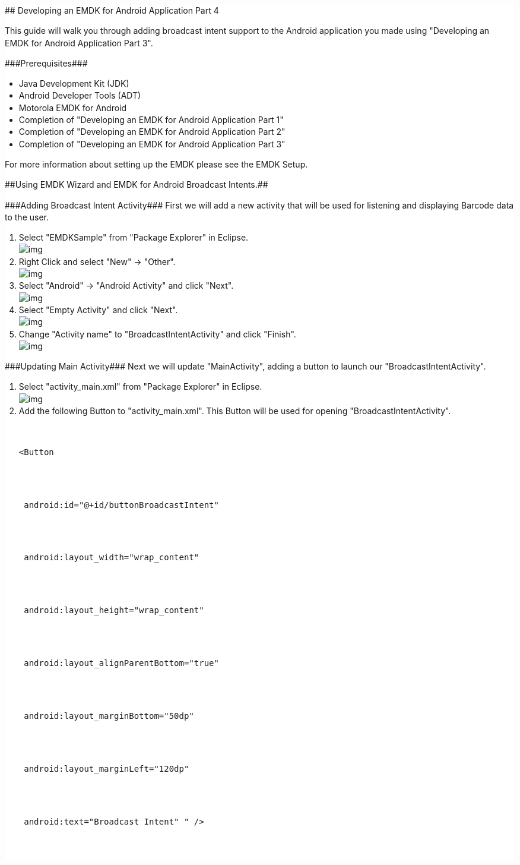 
<div class="tableofcontents"> </div>
## Developing an EMDK for Android Application Part 4

This guide will walk you through adding broadcast intent support to the Android application you made using  <a data-link="tutdatacaptureprofilept3">"Developing an EMDK for Android Application Part 3"</a>.

###Prerequisites###

* Java Development Kit (JDK)
* Android Developer Tools (ADT)
* Motorola EMDK for Android 
* Completion of <a data-link="tutdatacaptureprofile">"Developing an EMDK for Android Application Part 1"</a>
* Completion of <a data-link="tutdatacaptureprofilePt2">"Developing an EMDK for Android Application Part 2"</a>
* Completion of <a data-link="tutdatacaptureprofilePt3">"Developing an EMDK for Android Application Part 3"</a>
 
For more information about setting up the EMDK please see the EMDK <a data-link="setup">Setup</a>.

##Using EMDK Wizard and EMDK for Android Broadcast Intents.##

###Adding Broadcast Intent Activity###
First we will add a new activity that will be used for listening and displaying Barcode data to the user. 

1. Select "EMDKSample" from "Package Explorer" in Eclipse.  
    ![img](https://s3-us-west-1.amazonaws.com/launchpad-images/emdk/setup/image122.jpg)  
2. Right Click and select "New" -> "Other".  
    ![img](https://s3-us-west-1.amazonaws.com/launchpad-images/emdk/setup/image123.jpg)  
3. Select "Android" -> "Android Activity" and click "Next".  
    ![img](https://s3-us-west-1.amazonaws.com/launchpad-images/emdk/setup/image124.jpg)  
4. Select "Empty Activity" and click "Next".  
    ![img](https://s3-us-west-1.amazonaws.com/launchpad-images/emdk/setup/image125.jpg)  
5. Change "Activity name" to "BroadcastIntentActivity" and click "Finish".  
    ![img](https://s3-us-west-1.amazonaws.com/launchpad-images/emdk/setup/image169.jpg)  

###Updating Main Activity###
Next we will update "MainActivity", adding a button to launch our "BroadcastIntentActivity".

1. Select "activity_main.xml" from "Package Explorer" in Eclipse.  
	![img](https://s3-us-west-1.amazonaws.com/launchpad-images/emdk/setup/image170.jpg)  
2. Add the following Button to "activity_main.xml". This Button will be used for opening "BroadcastIntentActivity".  
	<pre class="jive_text_macro jive_macro_code" jivemacro="code" ___default_attr="xml" 
    _jivemacro_uid="_1398870592774641">
 	<p>&lt;Button<p>	
    <p>	android:id="@+id/buttonBroadcastIntent"</p>
    <p>	android:layout_width="wrap_content"</p>
    <p>	android:layout_height="wrap_content"</p>
    <p>	android:layout_alignParentBottom="true"</p>
    <p>	android:layout_marginBottom="50dp"</p>
    <p>	android:layout_marginLeft="120dp"</p>
    <p>	android:text="Broadcast Intent" " /&gt;</p>
	</pre>
